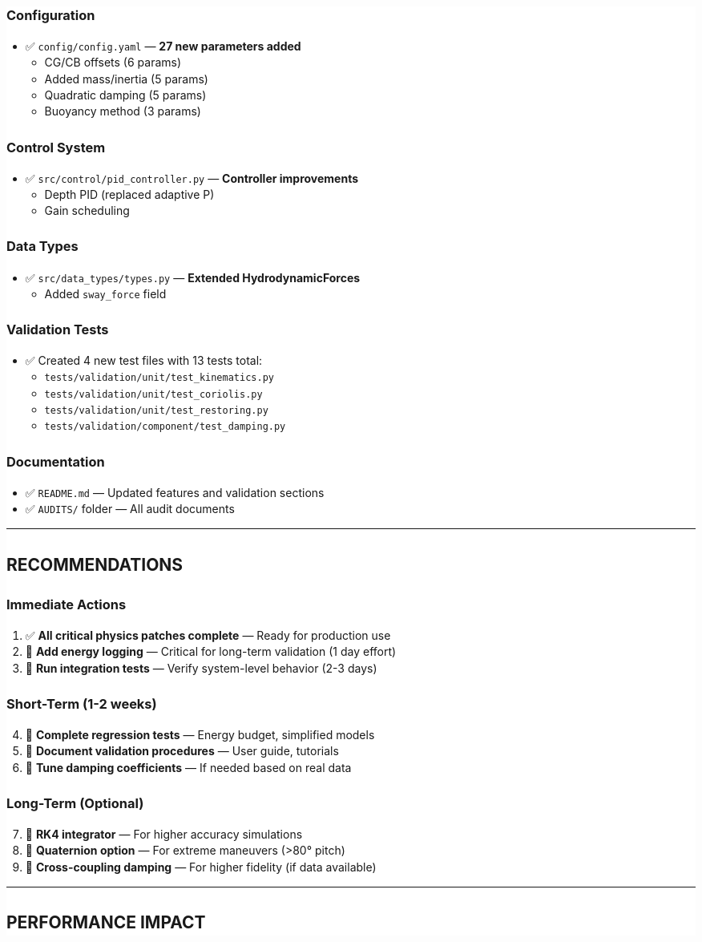 ### Configuration
- ✅ `config/config.yaml` — **27 new parameters added**
  - CG/CB offsets (6 params)
  - Added mass/inertia (5 params)
  - Quadratic damping (5 params)
  - Buoyancy method (3 params)

### Control System
- ✅ `src/control/pid_controller.py` — **Controller improvements**
  - Depth PID (replaced adaptive P)
  - Gain scheduling

### Data Types
- ✅ `src/data_types/types.py` — **Extended HydrodynamicForces**
  - Added `sway_force` field

### Validation Tests
- ✅ Created 4 new test files with 13 tests total:
  - `tests/validation/unit/test_kinematics.py`
  - `tests/validation/unit/test_coriolis.py`
  - `tests/validation/unit/test_restoring.py`
  - `tests/validation/component/test_damping.py`

### Documentation
- ✅ `README.md` — Updated features and validation sections
- ✅ `AUDITS/` folder — All audit documents

---

## RECOMMENDATIONS

### Immediate Actions
1. ✅ **All critical physics patches complete** — Ready for production use
2. 🔲 **Add energy logging** — Critical for long-term validation (1 day effort)
3. 🔲 **Run integration tests** — Verify system-level behavior (2-3 days)

### Short-Term (1-2 weeks)
4. 🔲 **Complete regression tests** — Energy budget, simplified models
5. 🔲 **Document validation procedures** — User guide, tutorials
6. 🔲 **Tune damping coefficients** — If needed based on real data

### Long-Term (Optional)
7. 🔲 **RK4 integrator** — For higher accuracy simulations
8. 🔲 **Quaternion option** — For extreme maneuvers (>80° pitch)
9. 🔲 **Cross-coupling damping** — For higher fidelity (if data available)

---

## PERFORMANCE IMPACT
